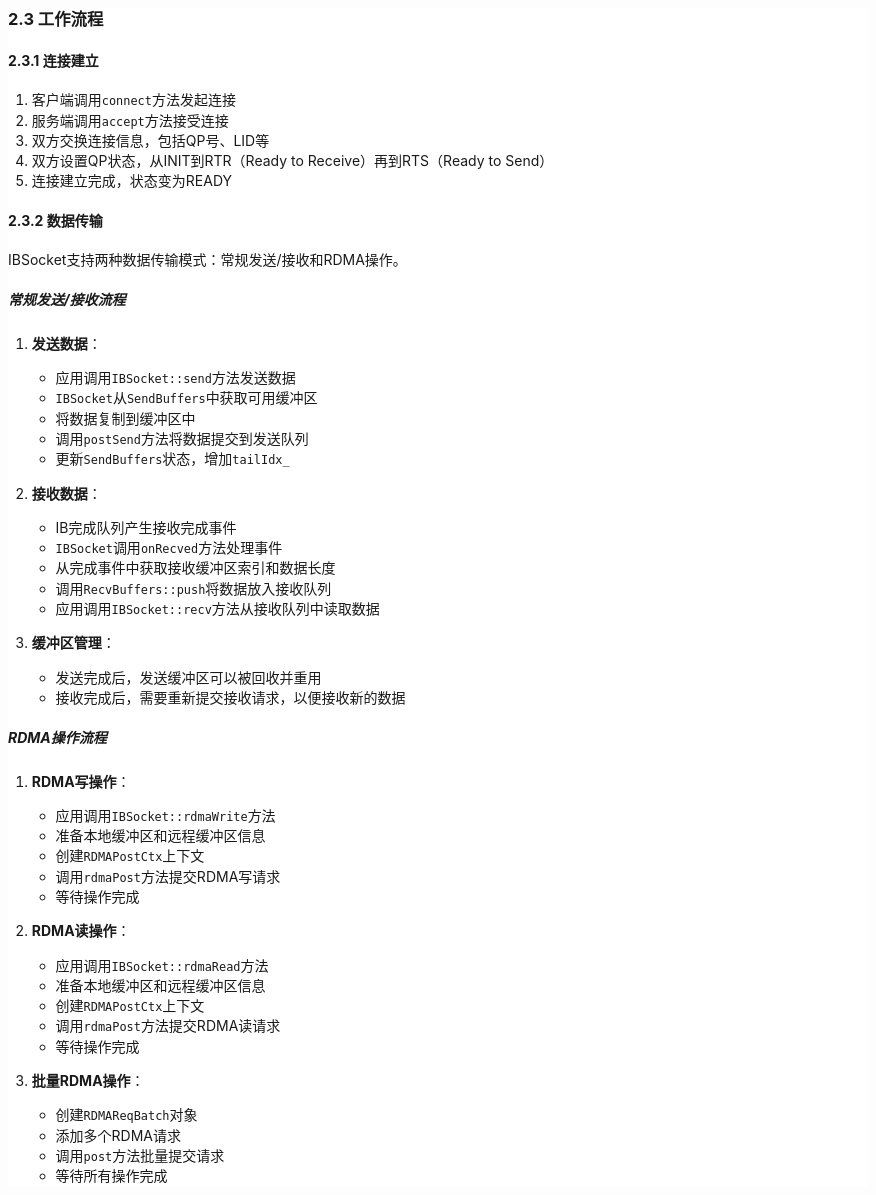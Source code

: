 ### 2.3 工作流程

#### 2.3.1 连接建立

1. 客户端调用`connect`方法发起连接
2. 服务端调用`accept`方法接受连接
3. 双方交换连接信息，包括QP号、LID等
4. 双方设置QP状态，从INIT到RTR（Ready to Receive）再到RTS（Ready to Send）
5. 连接建立完成，状态变为READY

#### 2.3.2 数据传输

IBSocket支持两种数据传输模式：常规发送/接收和RDMA操作。

##### 常规发送/接收流程

1. **发送数据**：
   - 应用调用`IBSocket::send`方法发送数据
   - `IBSocket`从`SendBuffers`中获取可用缓冲区
   - 将数据复制到缓冲区中
   - 调用`postSend`方法将数据提交到发送队列
   - 更新`SendBuffers`状态，增加`tailIdx_`

2. **接收数据**：
   - IB完成队列产生接收完成事件
   - `IBSocket`调用`onRecved`方法处理事件
   - 从完成事件中获取接收缓冲区索引和数据长度
   - 调用`RecvBuffers::push`将数据放入接收队列
   - 应用调用`IBSocket::recv`方法从接收队列中读取数据

3. **缓冲区管理**：
   - 发送完成后，发送缓冲区可以被回收并重用
   - 接收完成后，需要重新提交接收请求，以便接收新的数据

##### RDMA操作流程

1. **RDMA写操作**：
   - 应用调用`IBSocket::rdmaWrite`方法
   - 准备本地缓冲区和远程缓冲区信息
   - 创建`RDMAPostCtx`上下文
   - 调用`rdmaPost`方法提交RDMA写请求
   - 等待操作完成

2. **RDMA读操作**：
   - 应用调用`IBSocket::rdmaRead`方法
   - 准备本地缓冲区和远程缓冲区信息
   - 创建`RDMAPostCtx`上下文
   - 调用`rdmaPost`方法提交RDMA读请求
   - 等待操作完成

3. **批量RDMA操作**：
   - 创建`RDMAReqBatch`对象
   - 添加多个RDMA请求
   - 调用`post`方法批量提交请求
   - 等待所有操作完成
